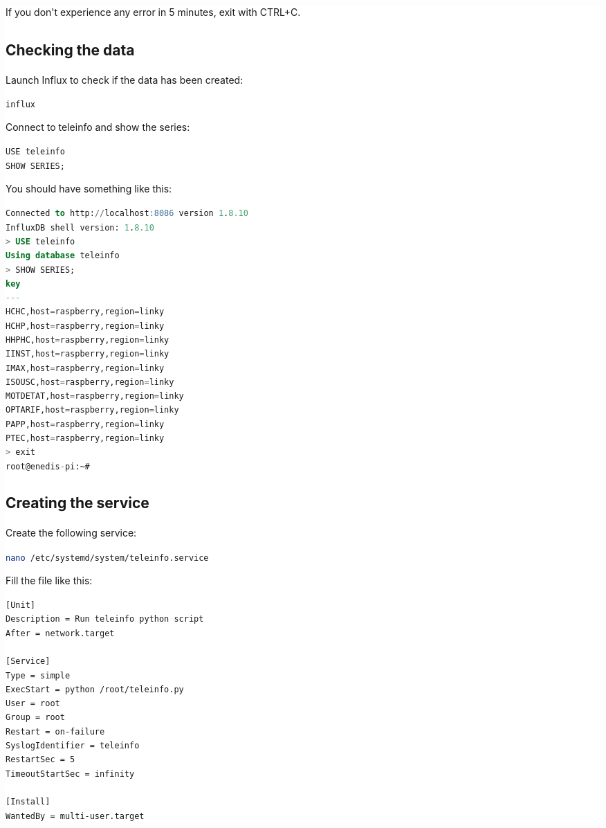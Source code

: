 If you don't experience any error in 5 minutes, exit with CTRL+C.

## Checking the data

Launch Influx to check if the data has been created: 

```
influx
```

Connect to teleinfo and show the series:

```
USE teleinfo
SHOW SERIES;
```

You should have something like this: 
```sql
Connected to http://localhost:8086 version 1.8.10
InfluxDB shell version: 1.8.10
> USE teleinfo
Using database teleinfo
> SHOW SERIES;
key
---
HCHC,host=raspberry,region=linky
HCHP,host=raspberry,region=linky
HHPHC,host=raspberry,region=linky
IINST,host=raspberry,region=linky
IMAX,host=raspberry,region=linky
ISOUSC,host=raspberry,region=linky
MOTDETAT,host=raspberry,region=linky
OPTARIF,host=raspberry,region=linky
PAPP,host=raspberry,region=linky
PTEC,host=raspberry,region=linky
> exit
root@enedis-pi:~#
```

## Creating the service

Create the following service: 

```bash
nano /etc/systemd/system/teleinfo.service
```

Fill the file like this: 

```bash
[Unit]
Description = Run teleinfo python script
After = network.target

[Service]
Type = simple
ExecStart = python /root/teleinfo.py
User = root
Group = root
Restart = on-failure
SyslogIdentifier = teleinfo
RestartSec = 5
TimeoutStartSec = infinity

[Install]
WantedBy = multi-user.target
```
